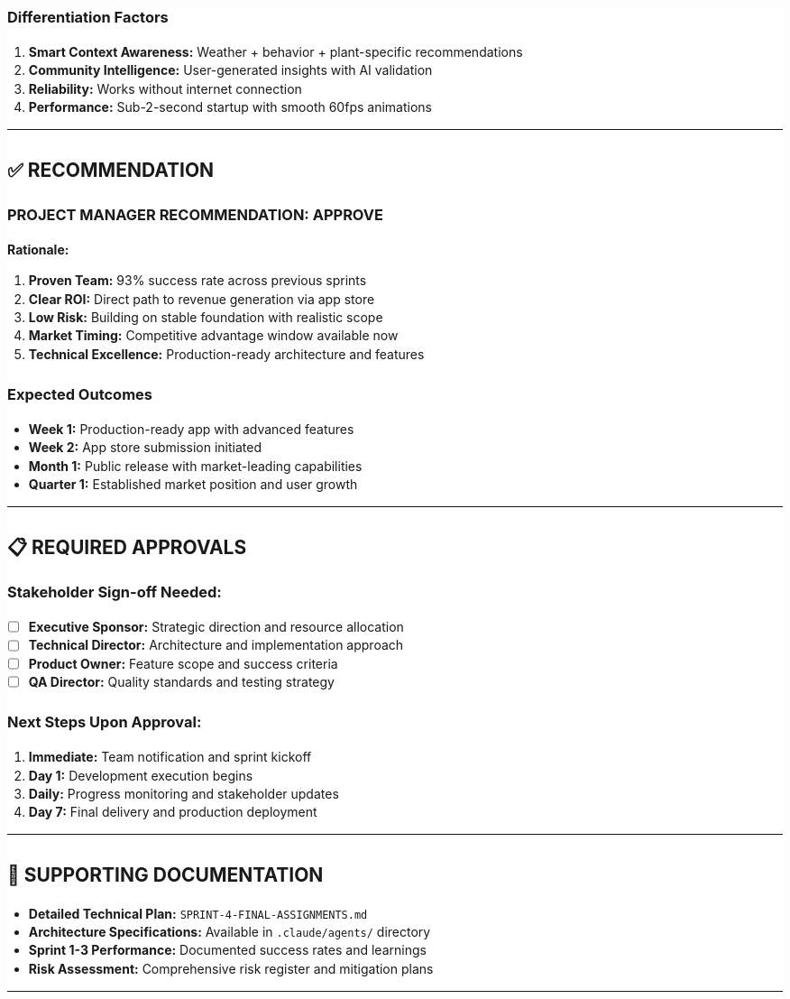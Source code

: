 ### **Differentiation Factors**
1. **Smart Context Awareness:** Weather + behavior + plant-specific recommendations
2. **Community Intelligence:** User-generated insights with AI validation
3. **Reliability:** Works without internet connection
4. **Performance:** Sub-2-second startup with smooth 60fps animations

---

## ✅ RECOMMENDATION

### **PROJECT MANAGER RECOMMENDATION: APPROVE**

**Rationale:**
1. **Proven Team:** 93% success rate across previous sprints
2. **Clear ROI:** Direct path to revenue generation via app store
3. **Low Risk:** Building on stable foundation with realistic scope
4. **Market Timing:** Competitive advantage window available now
5. **Technical Excellence:** Production-ready architecture and features

### **Expected Outcomes**
- **Week 1:** Production-ready app with advanced features
- **Week 2:** App store submission initiated
- **Month 1:** Public release with market-leading capabilities
- **Quarter 1:** Established market position and user growth

---

## 📋 REQUIRED APPROVALS

### **Stakeholder Sign-off Needed:**
- [ ] **Executive Sponsor:** Strategic direction and resource allocation
- [ ] **Technical Director:** Architecture and implementation approach
- [ ] **Product Owner:** Feature scope and success criteria
- [ ] **QA Director:** Quality standards and testing strategy

### **Next Steps Upon Approval:**
1. **Immediate:** Team notification and sprint kickoff
2. **Day 1:** Development execution begins
3. **Daily:** Progress monitoring and stakeholder updates
4. **Day 7:** Final delivery and production deployment

---

## 🔗 SUPPORTING DOCUMENTATION

- **Detailed Technical Plan:** `SPRINT-4-FINAL-ASSIGNMENTS.md`
- **Architecture Specifications:** Available in `.claude/agents/` directory
- **Sprint 1-3 Performance:** Documented success rates and learnings
- **Risk Assessment:** Comprehensive risk register and mitigation plans

---
